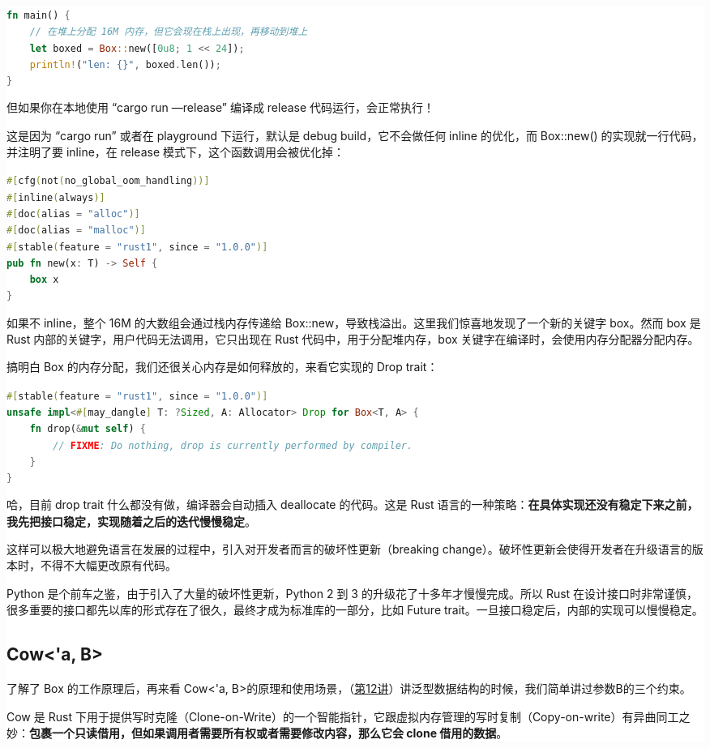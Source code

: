 ```rust
fn main() {
    // 在堆上分配 16M 内存，但它会现在栈上出现，再移动到堆上
    let boxed = Box::new([0u8; 1 << 24]);
    println!("len: {}", boxed.len());
}

```

但如果你在本地使用 “cargo run —release” 编译成 release 代码运行，会正常执行！

这是因为 “cargo run” 或者在 playground 下运行，默认是 debug build，它不会做任何 inline 的优化，而 Box::new() 的实现就一行代码，并注明了要 inline，在 release 模式下，这个函数调用会被优化掉：

```rust
#[cfg(not(no_global_oom_handling))]
#[inline(always)]
#[doc(alias = "alloc")]
#[doc(alias = "malloc")]
#[stable(feature = "rust1", since = "1.0.0")]
pub fn new(x: T) -> Self {
    box x
}

```

如果不 inline，整个 16M 的大数组会通过栈内存传递给 Box::new，导致栈溢出。这里我们惊喜地发现了一个新的关键字 box。然而 box 是 Rust 内部的关键字，用户代码无法调用，它只出现在 Rust 代码中，用于分配堆内存，box 关键字在编译时，会使用内存分配器分配内存。

搞明白 Box<T> 的内存分配，我们还很关心内存是如何释放的，来看它实现的 Drop trait：

```rust
#[stable(feature = "rust1", since = "1.0.0")]
unsafe impl<#[may_dangle] T: ?Sized, A: Allocator> Drop for Box<T, A> {
    fn drop(&mut self) {
        // FIXME: Do nothing, drop is currently performed by compiler.
    }
}

```

哈，目前 drop trait 什么都没有做，编译器会自动插入 deallocate 的代码。这是 Rust 语言的一种策略：**在具体实现还没有稳定下来之前，我先把接口稳定，实现随着之后的迭代慢慢稳定**。

这样可以极大地避免语言在发展的过程中，引入对开发者而言的破坏性更新（breaking change）。破坏性更新会使得开发者在升级语言的版本时，不得不大幅更改原有代码。

Python 是个前车之鉴，由于引入了大量的破坏性更新，Python 2 到 3 的升级花了十多年才慢慢完成。所以 Rust 在设计接口时非常谨慎，很多重要的接口都先以库的形式存在了很久，最终才成为标准库的一部分，比如 Future trait。一旦接口稳定后，内部的实现可以慢慢稳定。

## Cow<'a, B>

了解了 Box 的工作原理后，再来看 Cow<'a, B>的原理和使用场景，（[第12讲](https://time.geekbang.org/column/article/420021)）讲泛型数据结构的时候，我们简单讲过参数B的三个约束。

Cow 是 Rust 下用于提供写时克隆（Clone-on-Write）的一个智能指针，它跟虚拟内存管理的写时复制（Copy-on-write）有异曲同工之妙：**包裹一个只读借用，但如果调用者需要所有权或者需要修改内容，那么它会 clone 借用的数据**。
